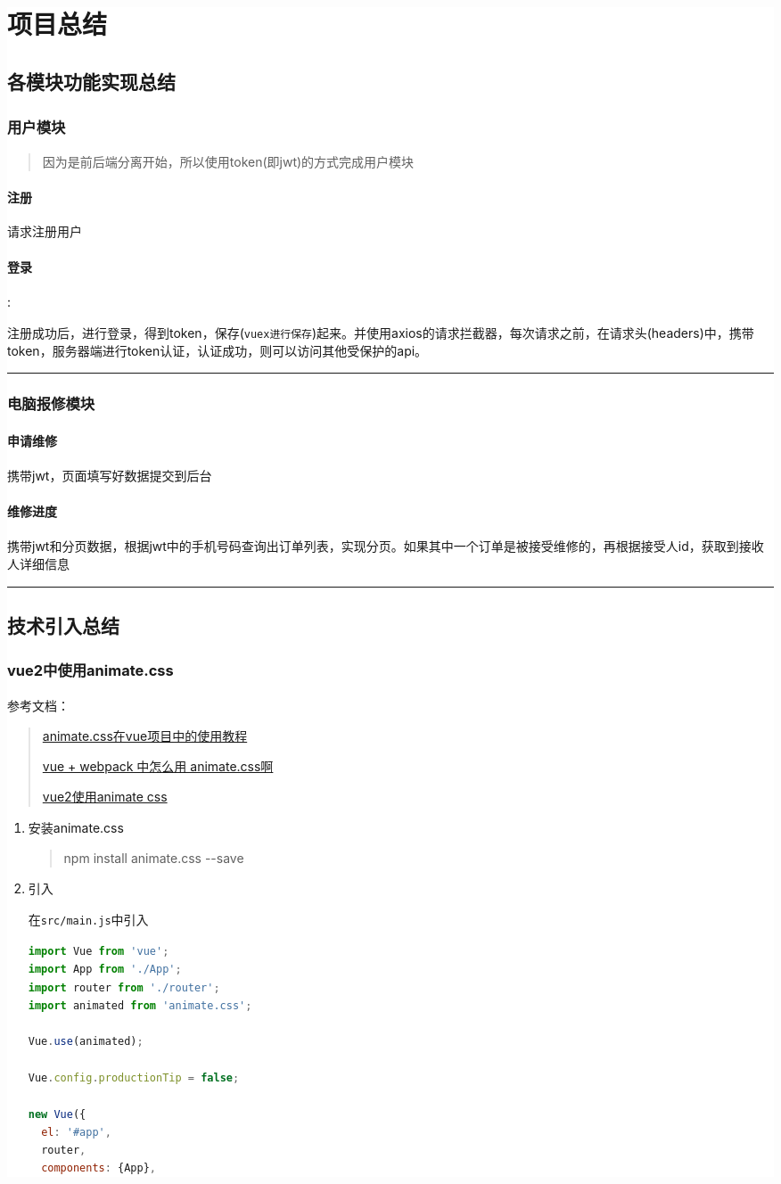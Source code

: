 # 项目总结

## 各模块功能实现总结

### 用户模块

> 因为是前后端分离开始，所以使用token(即jwt)的方式完成用户模块

#### 注册

请求注册用户

#### 登录

:

注册成功后，进行登录，得到token，保存(`vuex进行保存`)起来。并使用axios的请求拦截器，每次请求之前，在请求头(headers)中，携带token，服务器端进行token认证，认证成功，则可以访问其他受保护的api。

---

### 电脑报修模块

#### 申请维修

携带jwt，页面填写好数据提交到后台

#### 维修进度

携带jwt和分页数据，根据jwt中的手机号码查询出订单列表，实现分页。如果其中一个订单是被接受维修的，再根据接受人id，获取到接收人详细信息

---

## 技术引入总结

### vue2中使用animate.css

参考文档：

> [animate.css在vue项目中的使用教程](https://www.jb51.net/article/145090.htm)
> 
> [vue + webpack 中怎么用 animate.css啊](https://segmentfault.com/q/1010000007871345)
> 
> [vue2使用animate css](https://blog.csdn.net/qq_25804071/article/details/70911421)

1. 安装animate.css

   > npm install animate.css --save

2. 引入

   在`src/main.js`中引入

   ```javascript
   import Vue from 'vue';
   import App from './App';
   import router from './router';
   import animated from 'animate.css';
   
   Vue.use(animated);
   
   Vue.config.productionTip = false;
   
   new Vue({
     el: '#app',
     router,
     components: {App},
   ```